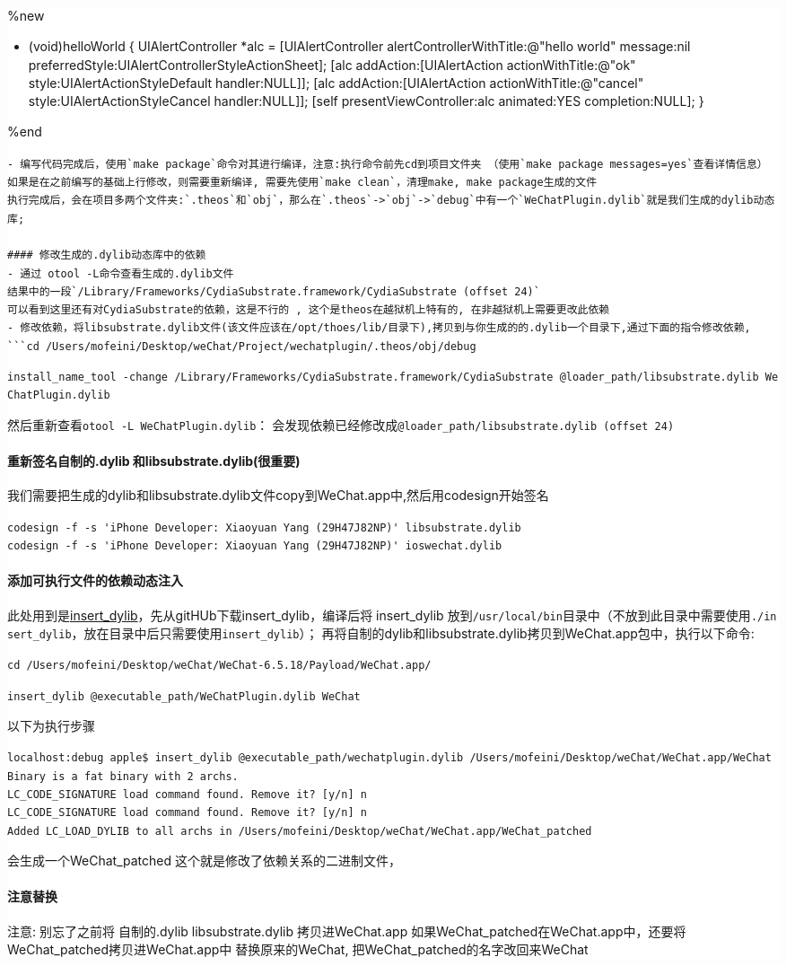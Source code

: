 %new
- (void)helloWorld {
    UIAlertController *alc = [UIAlertController alertControllerWithTitle:@"hello world" message:nil preferredStyle:UIAlertControllerStyleActionSheet];
    [alc addAction:[UIAlertAction actionWithTitle:@"ok" style:UIAlertActionStyleDefault handler:NULL]];
    [alc addAction:[UIAlertAction actionWithTitle:@"cancel" style:UIAlertActionStyleCancel handler:NULL]];
    [self presentViewController:alc animated:YES completion:NULL];
}

%end
```
- 编写代码完成后，使用`make package`命令对其进行编译，注意:执行命令前先cd到项目文件夹 （使用`make package messages=yes`查看详情信息）
如果是在之前编写的基础上行修改，则需要重新编译, 需要先使用`make clean`，清理make, make package生成的文件
执行完成后，会在项目多两个文件夹:`.theos`和`obj`，那么在`.theos`->`obj`->`debug`中有一个`WeChatPlugin.dylib`就是我们生成的dylib动态库;

#### 修改生成的.dylib动态库中的依赖
- 通过 otool -L命令查看生成的.dylib文件
结果中的一段`/Library/Frameworks/CydiaSubstrate.framework/CydiaSubstrate (offset 24)`
可以看到这里还有对CydiaSubstrate的依赖，这是不行的 , 这个是theos在越狱机上特有的, 在非越狱机上需要更改此依赖
- 修改依赖，将libsubstrate.dylib文件(该文件应该在/opt/thoes/lib/目录下),拷贝到与你生成的的.dylib一个目录下,通过下面的指令修改依赖,
```cd /Users/mofeini/Desktop/weChat/Project/wechatplugin/.theos/obj/debug
```
```
install_name_tool -change /Library/Frameworks/CydiaSubstrate.framework/CydiaSubstrate @loader_path/libsubstrate.dylib WeChatPlugin.dylib
```
然后重新查看`otool -L WeChatPlugin.dylib`：
会发现依赖已经修改成`@loader_path/libsubstrate.dylib (offset 24)`

#### 重新签名自制的.dylib 和libsubstrate.dylib(很重要)
我们需要把生成的dylib和libsubstrate.dylib文件copy到WeChat.app中,然后用codesign开始签名
```
codesign -f -s 'iPhone Developer: Xiaoyuan Yang (29H47J82NP)' libsubstrate.dylib
codesign -f -s 'iPhone Developer: Xiaoyuan Yang (29H47J82NP)' ioswechat.dylib
```

#### 添加可执行文件的依赖动态注入
此处用到是[insert_dylib](https://github.com/Tyilo/insert_dylib)，先从gitHUb下载insert_dylib，编译后将 insert_dylib 放到`/usr/local/bin`目录中（不放到此目录中需要使用`./insert_dylib`，放在目录中后只需要使用`insert_dylib`）；
再将自制的dylib和libsubstrate.dylib拷贝到WeChat.app包中，执行以下命令:
```
cd /Users/mofeini/Desktop/weChat/WeChat-6.5.18/Payload/WeChat.app/
```
```
insert_dylib @executable_path/WeChatPlugin.dylib WeChat
```
以下为执行步骤
```
localhost:debug apple$ insert_dylib @executable_path/wechatplugin.dylib /Users/mofeini/Desktop/weChat/WeChat.app/WeChat
Binary is a fat binary with 2 archs.
LC_CODE_SIGNATURE load command found. Remove it? [y/n] n
LC_CODE_SIGNATURE load command found. Remove it? [y/n] n
Added LC_LOAD_DYLIB to all archs in /Users/mofeini/Desktop/weChat/WeChat.app/WeChat_patched
```
会生成一个WeChat_patched 这个就是修改了依赖关系的二进制文件，
#### 注意替换
注意: 别忘了之前将 自制的.dylib libsubstrate.dylib 拷贝进WeChat.app
如果WeChat_patched在WeChat.app中，还要将WeChat_patched拷贝进WeChat.app中 替换原来的WeChat, 把WeChat_patched的名字改回来WeChat

